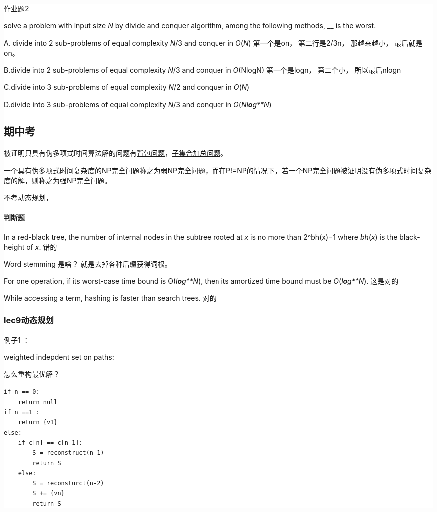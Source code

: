 作业题2 

 solve a problem with input size *N* by divide and conquer algorithm, among the following methods, __ is the worst.

A.  divide into 2 sub-problems of equal complexity *N*/3 and conquer in *O*(*N*) 第一个是on， 第二行是2/3n， 那越来越小， 最后就是on。

B.divide into 2 sub-problems of equal complexity *N*/3 and conquer in *O*(NlogN) 第一个是logn， 第二个小， 所以最后nlogn

C.divide into 3 sub-problems of equal complexity *N*/2 and conquer in *O*(*N*)  

D.divide into 3 sub-problems of equal complexity *N*/3 and conquer in *O*(*Nl**o**g**N*)





## 期中考

被证明只具有伪多项式时间算法解的问题有[背包问题](https://zh.wikipedia.org/wiki/背包问题)，[子集合加总问题](https://zh.wikipedia.org/wiki/子集合加總問題)。

一个具有伪多项式时间复杂度的[NP完全问题](https://zh.wikipedia.org/wiki/NP完全)称之为[弱NP完全问题](https://zh.wikipedia.org/w/index.php?title=弱NP完全&action=edit&redlink=1)，而在[P!=NP](https://zh.wikipedia.org/wiki/P/NP问题)的情况下，若一个NP完全问题被证明没有伪多项式时间复杂度的解，则称之为[强NP完全问题](https://zh.wikipedia.org/w/index.php?title=强NP完全&action=edit&redlink=1)。

不考动态规划， 

#### 判断题

In a red-black tree, the number of internal nodes in the subtree rooted at *x* is no more than 2^bh(x)−1 where *bh*(*x*) is the black-height of *x*. 错的

Word stemming 是啥？ 就是去掉各种后缀获得词根。

For one operation, if its worst-case time bound is Θ(*l**o**g**N*), then its amortized time bound must be *O*(*l**o**g**N*).  这是对的

While accessing a term, hashing is faster than search trees. 对的

### lec9动态规划

例子1 ：

weighted indepdent set on paths:

怎么重构最优解？

```
if n == 0:
	return null
if n ==1 :
	return {v1}
else:
	if c[n] == c[n-1]:
		S = reconstruct(n-1)
		return S
	else:
		S = reconsturct(n-2)
		S += {vn}
		return S
```
